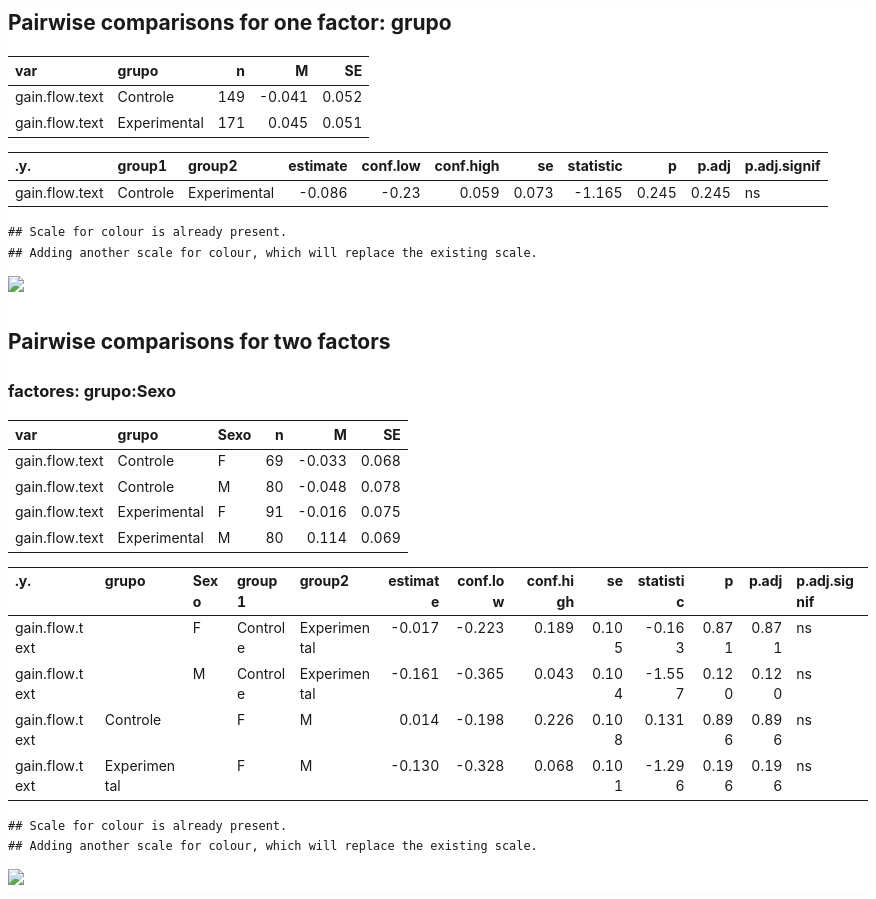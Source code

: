 ## Pairwise comparisons for one factor: **grupo**

| var            | grupo        |   n |      M |    SE |
|:---------------|:-------------|----:|-------:|------:|
| gain.flow.text | Controle     | 149 | -0.041 | 0.052 |
| gain.flow.text | Experimental | 171 |  0.045 | 0.051 |

| .y.            | group1   | group2       | estimate | conf.low | conf.high |    se | statistic |     p | p.adj | p.adj.signif |
|:---------------|:---------|:-------------|---------:|---------:|----------:|------:|----------:|------:|------:|:-------------|
| gain.flow.text | Controle | Experimental |   -0.086 |    -0.23 |     0.059 | 0.073 |    -1.165 | 0.245 | 0.245 | ns           |

    ## Scale for colour is already present.
    ## Adding another scale for colour, which will replace the existing scale.

![](C:/Users/geise/OneDrive/Workspace/WordGen-Stari-2/results/wordgen-gain.flow.text-Serie-6-ano-gain_files/figure-gfm/unnamed-chunk-18-1.png)

## Pairwise comparisons for two factors

### factores: **grupo:Sexo**

| var            | grupo        | Sexo |   n |      M |    SE |
|:---------------|:-------------|:-----|----:|-------:|------:|
| gain.flow.text | Controle     | F    |  69 | -0.033 | 0.068 |
| gain.flow.text | Controle     | M    |  80 | -0.048 | 0.078 |
| gain.flow.text | Experimental | F    |  91 | -0.016 | 0.075 |
| gain.flow.text | Experimental | M    |  80 |  0.114 | 0.069 |

| .y.            | grupo        | Sexo | group1   | group2       | estimate | conf.low | conf.high |    se | statistic |     p | p.adj | p.adj.signif |
|:---------------|:-------------|:-----|:---------|:-------------|---------:|---------:|----------:|------:|----------:|------:|------:|:-------------|
| gain.flow.text |              | F    | Controle | Experimental |   -0.017 |   -0.223 |     0.189 | 0.105 |    -0.163 | 0.871 | 0.871 | ns           |
| gain.flow.text |              | M    | Controle | Experimental |   -0.161 |   -0.365 |     0.043 | 0.104 |    -1.557 | 0.120 | 0.120 | ns           |
| gain.flow.text | Controle     |      | F        | M            |    0.014 |   -0.198 |     0.226 | 0.108 |     0.131 | 0.896 | 0.896 | ns           |
| gain.flow.text | Experimental |      | F        | M            |   -0.130 |   -0.328 |     0.068 | 0.101 |    -1.296 | 0.196 | 0.196 | ns           |

    ## Scale for colour is already present.
    ## Adding another scale for colour, which will replace the existing scale.

![](C:/Users/geise/OneDrive/Workspace/WordGen-Stari-2/results/wordgen-gain.flow.text-Serie-6-ano-gain_files/figure-gfm/unnamed-chunk-28-1.png)
